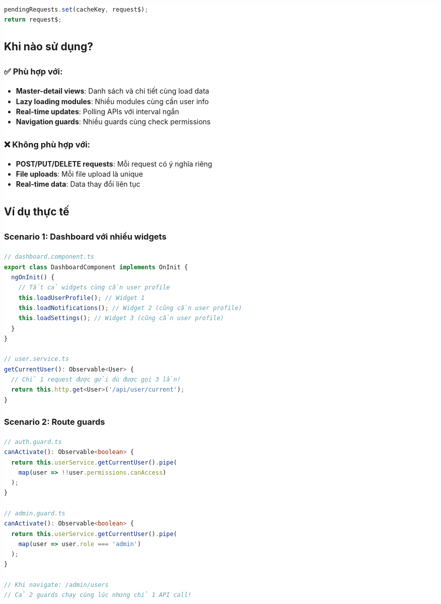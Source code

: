 ```typescript
pendingRequests.set(cacheKey, request$);
return request$;
```

## Khi nào sử dụng?

### ✅ Phù hợp với:
- **Master-detail views**: Danh sách và chi tiết cùng load data
- **Lazy loading modules**: Nhiều modules cùng cần user info
- **Real-time updates**: Polling APIs với interval ngắn
- **Navigation guards**: Nhiều guards cùng check permissions

### ❌ Không phù hợp với:
- **POST/PUT/DELETE requests**: Mỗi request có ý nghĩa riêng
- **File uploads**: Mỗi file upload là unique
- **Real-time data**: Data thay đổi liên tục

## Ví dụ thực tế

### Scenario 1: Dashboard với nhiều widgets
```typescript
// dashboard.component.ts
export class DashboardComponent implements OnInit {
  ngOnInit() {
    // Tất cả widgets cùng cần user profile
    this.loadUserProfile(); // Widget 1
    this.loadNotifications(); // Widget 2 (cũng cần user profile)
    this.loadSettings(); // Widget 3 (cũng cần user profile)
  }
}

// user.service.ts
getCurrentUser(): Observable<User> {
  // Chỉ 1 request được gửi dù được gọi 3 lần!
  return this.http.get<User>('/api/user/current');
}
```

### Scenario 2: Route guards
```typescript
// auth.guard.ts
canActivate(): Observable<boolean> {
  return this.userService.getCurrentUser().pipe(
    map(user => !!user.permissions.canAccess)
  );
}

// admin.guard.ts  
canActivate(): Observable<boolean> {
  return this.userService.getCurrentUser().pipe(
    map(user => user.role === 'admin')
  );
}

// Khi navigate: /admin/users
// Cả 2 guards chạy cùng lúc nhưng chỉ 1 API call!
```
